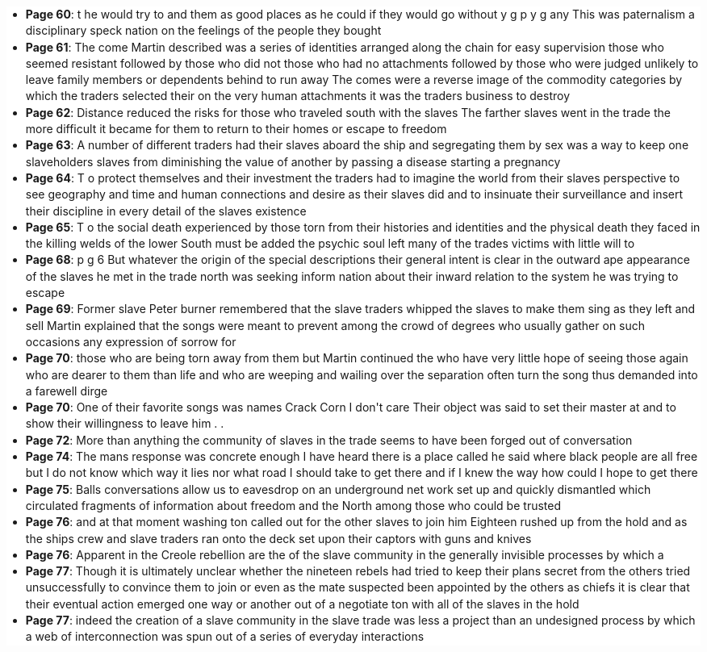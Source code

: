 - **Page 60**: t he would try to and them as good places as he could if they would go without y g p y g any  This was  paternalism a disciplinary speck nation on the feelings of the people they bought
- **Page 61**: The come Martin described was a series of identities arranged along the chain for easy supervision those who seemed resistant followed by those who did not those who had no attachments followed by those who were judged unlikely to leave family members or dependents behind to run away The comes were a reverse image of the commodity categories by which the traders selected their  on the very human attachments it was the traders business to destroy
- **Page 62**: Distance reduced the risks for those who traveled south with the slaves The farther slaves went in the trade the more difficult it became for them to return to their homes or escape to freedom
- **Page 63**: A number of different traders had their slaves aboard the ship and segregating them by sex was a way to keep one slaveholders slaves from diminishing the value of another by passing a disease starting a pregnancy
- **Page 64**: T o protect themselves and their investment the traders had to imagine the world from their slaves perspective to see geography and time and human connections and desire as their slaves did and to insinuate their surveillance and insert their discipline in every detail of the slaves existence
- **Page 65**: T o the social death experienced by those torn from their histories and identities and the physical death they faced in the killing welds of the lower South must be added the psychic  soul  left many of the trades victims with little will to 
- **Page 68**: p g 6 But whatever the origin of the special descriptions their general intent is clear in the outward ape appearance of the slaves he met in the trade north was seeking inform nation about their inward relation to the system he was trying to escape
- **Page 69**: Former slave Peter burner remembered that the slave traders whipped the slaves to make them sing as they left and sell Martin explained that the songs were meant to prevent among the crowd of degrees who usually gather on such occasions any expression of sorrow for
- **Page 70**: those who are being torn away from them but Martin continued the  who have very little hope of seeing those again who are dearer to them than life and who are weeping and wailing over the separation often turn the song thus demanded into a farewell dirge
- **Page 70**: One of their favorite songs was names Crack Corn I don't care Their object was said to set their master at  and to show their willingness to leave him . .
- **Page 72**: More than anything the community of slaves in the trade seems to have been forged out of conversation
- **Page 74**: The mans response was concrete enough I have heard there is a place called  he said where black people are all free but I do not know which way it lies nor what road I should take to get there and if I knew the way how could I hope to get there
- **Page 75**: Balls conversations allow us to eavesdrop on an underground net work set up and quickly dismantled which circulated fragments of information about freedom and the North among those who could be trusted
- **Page 76**: and at that moment washing ton called out for the other slaves to join him Eighteen rushed up from the hold and as the ships crew and slave traders ran onto the deck set upon their captors with guns and knives
- **Page 76**: Apparent in the Creole rebellion are the  of the slave community in the  generally invisible processes by which a
- **Page 77**: Though it is ultimately unclear whether the nineteen rebels had tried to keep their plans secret from the others tried unsuccessfully to convince them to join or even as the mate suspected been appointed by the others as chiefs it is clear that their eventual action emerged one way or another out of a negotiate ton with all of the slaves in the hold
- **Page 77**: indeed the creation of a slave community in the slave trade was less a  project than an undesigned process by which a web of interconnection was spun out of a series of everyday interactions
